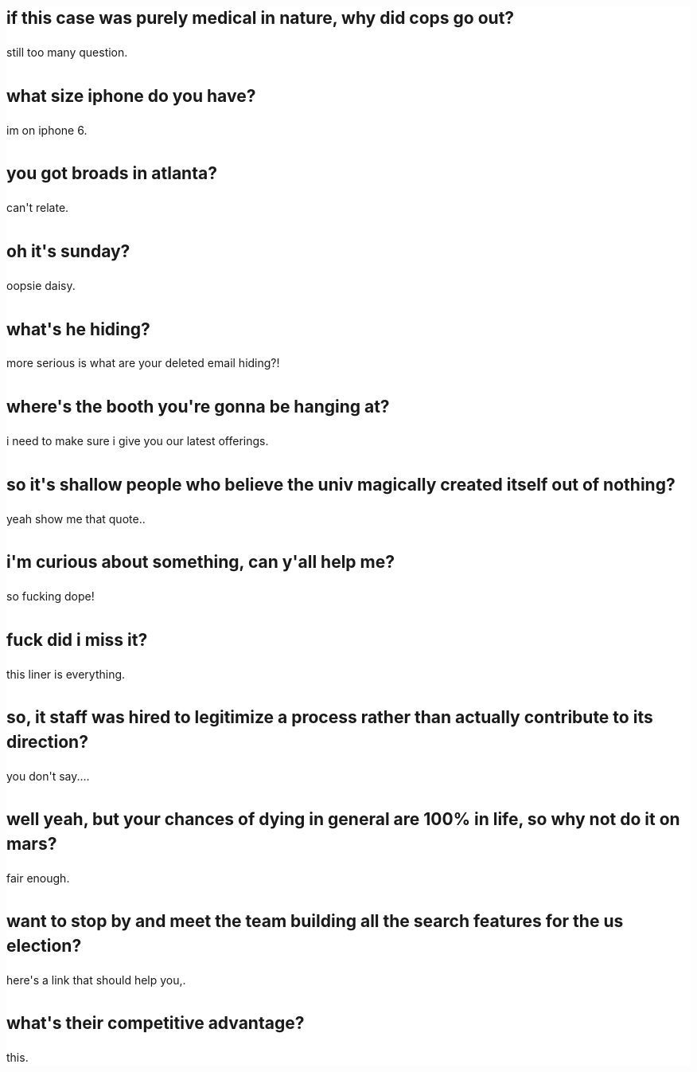 ## if this case was purely medical in nature, why did cops go out?
still too many question.

## what size iphone do you have?
im on iphone 6.

## you got broads in atlanta?
can't relate.

## oh it's sunday?
oopsie daisy.

## what's he hiding?
more serious is what are your deleted email hiding?!

## where's the booth you're gonna be hanging at?
i need to make sure i give you our latest offerings.

## so it's shallow people who believe the univ magically created itself out of nothing?
yeah show me that quote..

## i'm curious about something, can y'all help me?
so fucking dope!

## fuck did i miss it?
this liner is everything.

## so, it staff was hired to legitimize a process rather than actually contribute to its direction?
you don't say....

## well yeah, but your chances of dying in general are 100% in life, so why not do it on mars?
fair enough.

## want to stop by and meet the team building all the search features for the us election?
here's a link that should help you,.

## what's their competitive advantage?
this.
